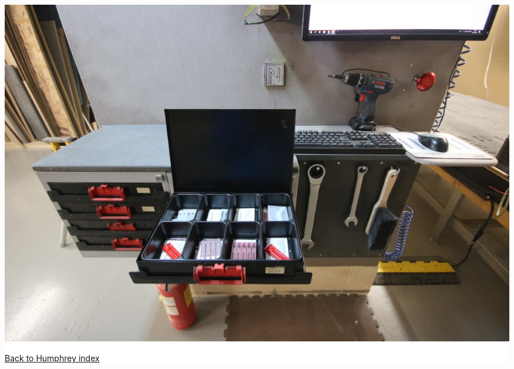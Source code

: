 ![Humphrey v3 in it's workshop in Novmeber 2018 at Newtone AS](img/Newtone/Newtone%20(11).jpg)

[Back to Humphrey index](./README.md)
